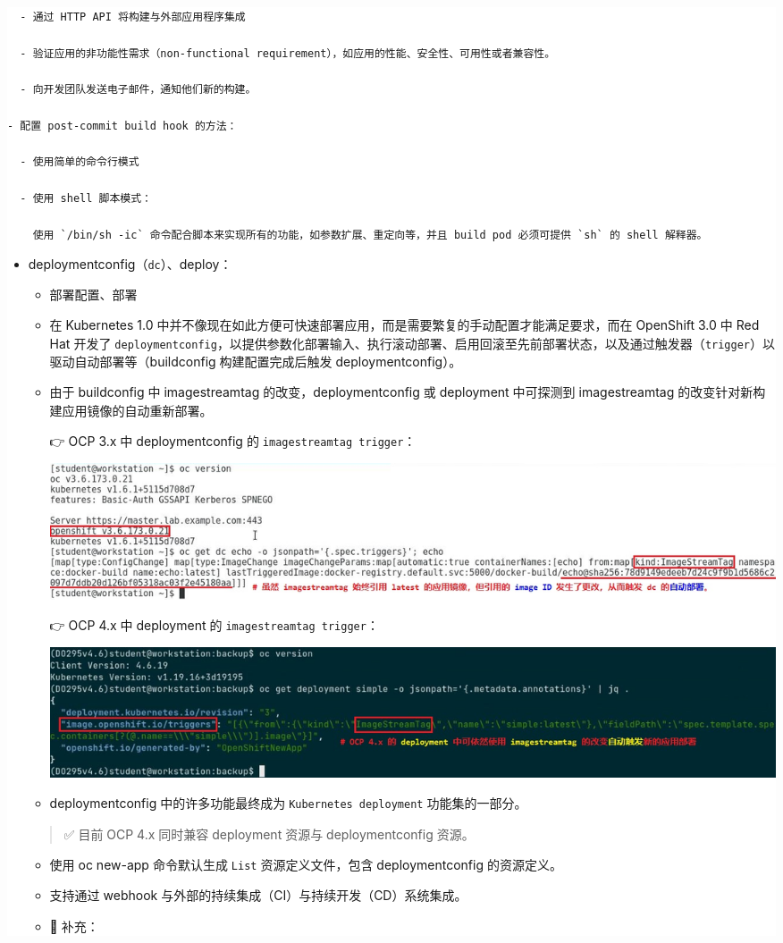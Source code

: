      - 通过 HTTP API 将构建与外部应用程序集成
      
      - 验证应用的非功能性需求（non-functional requirement），如应用的性能、安全性、可用性或者兼容性。
      
      - 向开发团队发送电子邮件，通知他们新的构建。
    
    - 配置 post-commit build hook 的方法：
      
      - 使用简单的命令行模式
      
      - 使用 shell 脚本模式：
        
        使用 `/bin/sh -ic` 命令配合脚本来实现所有的功能，如参数扩展、重定向等，并且 build pod 必须可提供 `sh` 的 shell 解释器。

- deploymentconfig（`dc`）、deploy：
  
  - 部署配置、部署
  
  - 在 Kubernetes 1.0 中并不像现在如此方便可快速部署应用，而是需要繁复的手动配置才能满足要求，而在 OpenShift 3.0 中 Red Hat 开发了 `deploymentconfig`，以提供参数化部署输入、执行滚动部署、启用回滚至先前部署状态，以及通过触发器（`trigger`）以驱动自动部署等（buildconfig 构建配置完成后触发 deploymentconfig）。
  
  - 由于 buildconfig 中 imagestreamtag 的改变，deploymentconfig 或 deployment 中可探测到 imagestreamtag 的改变针对新构建应用镜像的自动重新部署。
    
    👉 OCP 3.x 中 deploymentconfig 的 `imagestreamtag trigger`：
    
    ![](https://github.com/Alberthua-Perl/tech-docs/blob/master/images/ocp3-arch-intro/ocp3-imagestreamtag-trigger-dc-deploy.jpg)
    
    👉 OCP 4.x 中 deployment 的 `imagestreamtag trigger`：
    
    ![](https://github.com/Alberthua-Perl/tech-docs/blob/master/images/ocp3-arch-intro/ocp4-imagestreamtag-trigger-deployment-deploy.jpg)
  
  - deploymentconfig 中的许多功能最终成为 `Kubernetes deployment` 功能集的一部分。
  
  > ✅ 目前 OCP 4.x 同时兼容 deployment 资源与 deploymentconfig 资源。
  
  - 使用 oc new-app 命令默认生成 `List` 资源定义文件，包含 deploymentconfig 的资源定义。
  
  - 支持通过 webhook 与外部的持续集成（CI）与持续开发（CD）系统集成。
  
  - 💎 补充：
    